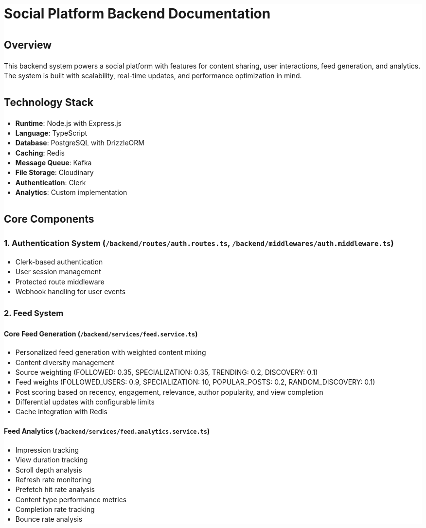 # Social Platform Backend Documentation

## Overview

This backend system powers a social platform with features for content sharing, user interactions, feed generation, and analytics. The system is built with scalability, real-time updates, and performance optimization in mind.

## Technology Stack

- **Runtime**: Node.js with Express.js
- **Language**: TypeScript
- **Database**: PostgreSQL with DrizzleORM
- **Caching**: Redis
- **Message Queue**: Kafka
- **File Storage**: Cloudinary
- **Authentication**: Clerk
- **Analytics**: Custom implementation

## Core Components

### 1. Authentication System (`/backend/routes/auth.routes.ts`, `/backend/middlewares/auth.middleware.ts`)

- Clerk-based authentication
- User session management
- Protected route middleware
- Webhook handling for user events

### 2. Feed System

#### Core Feed Generation (`/backend/services/feed.service.ts`)

- Personalized feed generation with weighted content mixing
- Content diversity management
- Source weighting (FOLLOWED: 0.35, SPECIALIZATION: 0.35, TRENDING: 0.2, DISCOVERY: 0.1)
- Feed weights (FOLLOWED_USERS: 0.9, SPECIALIZATION: 10, POPULAR_POSTS: 0.2, RANDOM_DISCOVERY: 0.1)
- Post scoring based on recency, engagement, relevance, author popularity, and view completion
- Differential updates with configurable limits
- Cache integration with Redis

#### Feed Analytics (`/backend/services/feed.analytics.service.ts`)

- Impression tracking
- View duration tracking
- Scroll depth analysis
- Refresh rate monitoring
- Prefetch hit rate analysis
- Content type performance metrics
- Completion rate tracking
- Bounce rate analysis
